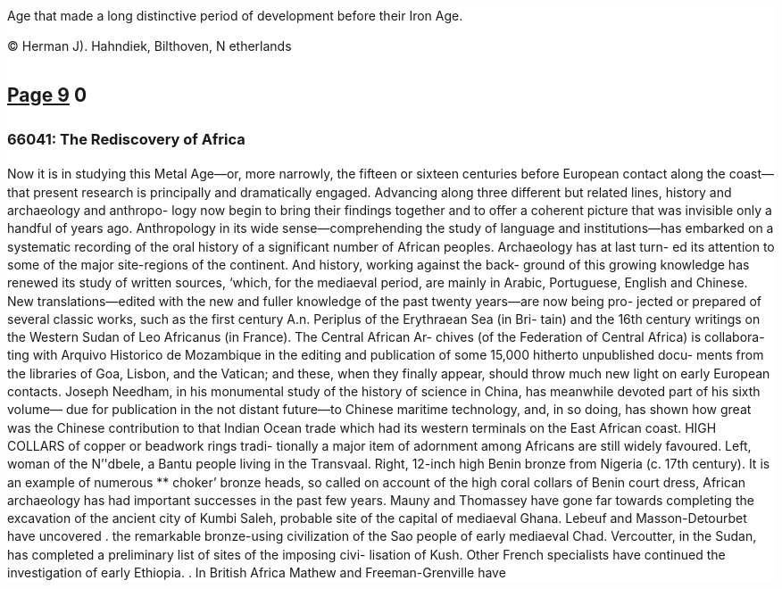 Age that made a long distinctive period of development 
before their Iron Age. 
      
© Herman J). Hahndiek, 
Bilthoven, N etherlands

## [Page 9](066613engo.pdf#page=9) 0

### 66041: The Rediscovery of Africa

Now it is in studying this Metal Age—or, more narrowly, 
the fifteen or sixteen centuries before European contact 
along the coast—that present research is principally and 
dramatically engaged. Advancing along three different 
but related lines, history and archaeology and anthropo- 
logy now begin to bring their findings together and to 
offer a coherent picture that was invisible only a handful 
of years ago. 
Anthropology in its wide sense—comprehending the 
study of language and institutions—has embarked on a 
systematic recording of the oral history of a significant 
number of African peoples. Archaeology has at last turn- 
ed its attention to some of the major site-regions of 
the continent. And history, working against the back- 
ground of this growing knowledge has renewed its study 
of written sources, ‘which, for the mediaeval period, are 
mainly in Arabic, Portuguese, English and Chinese. 
New translations—edited with the new and fuller 
knowledge of the past twenty years—are now being pro- 
jected or prepared of several classic works, such as the 
first century A.n. Periplus of the Erythraean Sea (in Bri- 
tain) and the 16th century writings on the Western Sudan 
of Leo Africanus (in France). The Central African Ar- 
chives (of the Federation of Central Africa) is collabora- 
ting with Arquivo Historico de Mozambique in the editing 
and publication of some 15,000 hitherto unpublished docu- 
ments from the libraries of Goa, Lisbon, and the Vatican; 
and these, when they finally appear, should throw much 
new light on early European contacts. Joseph Needham, 
in his monumental study of the history of science in 
China, has meanwhile devoted part of his sixth volume— 
due for publication in the not distant future—to Chinese 
maritime technology, and, in so doing, has shown how 
great was the Chinese contribution to that Indian Ocean 
trade which had its western terminals on the East African 
coast. 
HIGH COLLARS of copper or beadwork rings tradi- 
tionally a major item of adornment among Africans are 
still widely favoured. Left, woman of the N’'dbele, a 
Bantu people living in the Transvaal. Right, 12-inch 
high Benin bronze from Nigeria (c. 17th century). It is 
an example of numerous ** choker’ bronze heads, so called 
on account of the high coral collars of Benin court dress, 
African archaeology has had important successes in the 
past few years. Mauny and Thomassey have gone far 
towards completing the excavation of the ancient city of 
Kumbi Saleh, probable site of the capital of mediaeval 
Ghana. Lebeuf and Masson-Detourbet have uncovered 
. the remarkable bronze-using civilization of the Sao people 
of early mediaeval Chad. Vercoutter, in the Sudan, has 
completed a preliminary list of sites of the imposing civi- 
lisation of Kush. Other French specialists have continued 
the investigation of early Ethiopia. 
. In British Africa Mathew and Freeman-Grenville have 